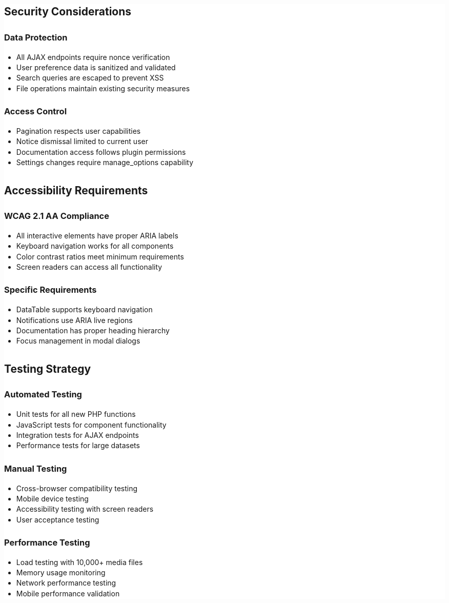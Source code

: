 ## Security Considerations

### Data Protection
- All AJAX endpoints require nonce verification
- User preference data is sanitized and validated
- Search queries are escaped to prevent XSS
- File operations maintain existing security measures

### Access Control
- Pagination respects user capabilities
- Notice dismissal limited to current user
- Documentation access follows plugin permissions
- Settings changes require manage_options capability

## Accessibility Requirements

### WCAG 2.1 AA Compliance
- All interactive elements have proper ARIA labels
- Keyboard navigation works for all components
- Color contrast ratios meet minimum requirements
- Screen readers can access all functionality

### Specific Requirements
- DataTable supports keyboard navigation
- Notifications use ARIA live regions
- Documentation has proper heading hierarchy
- Focus management in modal dialogs

## Testing Strategy

### Automated Testing
- Unit tests for all new PHP functions
- JavaScript tests for component functionality
- Integration tests for AJAX endpoints
- Performance tests for large datasets

### Manual Testing
- Cross-browser compatibility testing
- Mobile device testing
- Accessibility testing with screen readers
- User acceptance testing

### Performance Testing
- Load testing with 10,000+ media files
- Memory usage monitoring
- Network performance testing
- Mobile performance validation

